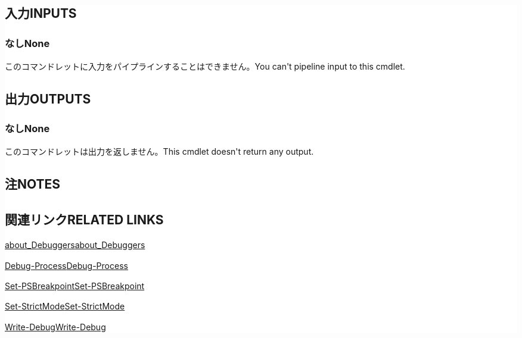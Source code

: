 ## <span data-ttu-id="d2a0b-146">入力</span><span class="sxs-lookup"><span data-stu-id="d2a0b-146">INPUTS</span></span>

### <span data-ttu-id="d2a0b-147">なし</span><span class="sxs-lookup"><span data-stu-id="d2a0b-147">None</span></span>

<span data-ttu-id="d2a0b-148">このコマンドレットに入力をパイプラインすることはできません。</span><span class="sxs-lookup"><span data-stu-id="d2a0b-148">You can't pipeline input to this cmdlet.</span></span>

## <span data-ttu-id="d2a0b-149">出力</span><span class="sxs-lookup"><span data-stu-id="d2a0b-149">OUTPUTS</span></span>

### <span data-ttu-id="d2a0b-150">なし</span><span class="sxs-lookup"><span data-stu-id="d2a0b-150">None</span></span>

<span data-ttu-id="d2a0b-151">このコマンドレットは出力を返しません。</span><span class="sxs-lookup"><span data-stu-id="d2a0b-151">This cmdlet doesn't return any output.</span></span>

## <span data-ttu-id="d2a0b-152">注</span><span class="sxs-lookup"><span data-stu-id="d2a0b-152">NOTES</span></span>

## <span data-ttu-id="d2a0b-153">関連リンク</span><span class="sxs-lookup"><span data-stu-id="d2a0b-153">RELATED LINKS</span></span>

[<span data-ttu-id="d2a0b-154">about_Debuggers</span><span class="sxs-lookup"><span data-stu-id="d2a0b-154">about_Debuggers</span></span>](./About/about_Debuggers.md)

[<span data-ttu-id="d2a0b-155">Debug-Process</span><span class="sxs-lookup"><span data-stu-id="d2a0b-155">Debug-Process</span></span>](../Microsoft.PowerShell.Management/Debug-Process.md)

[<span data-ttu-id="d2a0b-156">Set-PSBreakpoint</span><span class="sxs-lookup"><span data-stu-id="d2a0b-156">Set-PSBreakpoint</span></span>](../Microsoft.PowerShell.Utility/Set-PSBreakpoint.md)

[<span data-ttu-id="d2a0b-157">Set-StrictMode</span><span class="sxs-lookup"><span data-stu-id="d2a0b-157">Set-StrictMode</span></span>](Set-StrictMode.md)

[<span data-ttu-id="d2a0b-158">Write-Debug</span><span class="sxs-lookup"><span data-stu-id="d2a0b-158">Write-Debug</span></span>](../Microsoft.PowerShell.Utility/Write-Debug.md)
